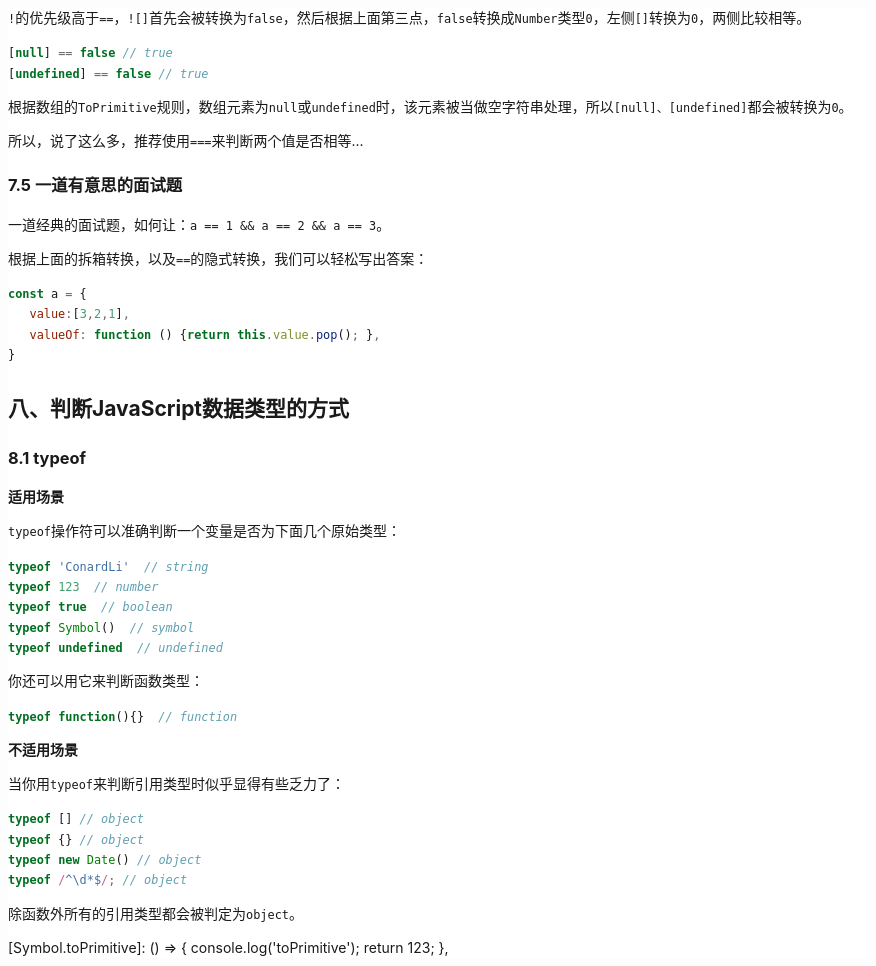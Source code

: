 `!`的优先级高于`==`，`![]`首先会被转换为`false`，然后根据上面第三点，`false`转换成`Number`类型`0`，左侧`[]`转换为`0`，两侧比较相等。

```js
[null] == false // true
[undefined] == false // true
```

根据数组的`ToPrimitive`规则，数组元素为`null`或`undefined`时，该元素被当做空字符串处理，所以`[null]、[undefined]`都会被转换为`0`。


所以，说了这么多，推荐使用`===`来判断两个值是否相等...

### 7.5 一道有意思的面试题

一道经典的面试题，如何让：`a == 1 && a == 2 && a == 3`。

根据上面的拆箱转换，以及`==`的隐式转换，我们可以轻松写出答案：

```js
const a = {
   value:[3,2,1],
   valueOf: function () {return this.value.pop(); },
} 
```

## 八、判断JavaScript数据类型的方式

### 8.1 typeof

**适用场景**

`typeof`操作符可以准确判断一个变量是否为下面几个原始类型：

```js
typeof 'ConardLi'  // string
typeof 123  // number
typeof true  // boolean
typeof Symbol()  // symbol
typeof undefined  // undefined
```

你还可以用它来判断函数类型：

```js
typeof function(){}  // function
```

**不适用场景**

当你用`typeof`来判断引用类型时似乎显得有些乏力了：

```js
typeof [] // object
typeof {} // object
typeof new Date() // object
typeof /^\d*$/; // object
```

除函数外所有的引用类型都会被判定为`object`。


  [Symbol.toPrimitive]: () => { console.log('toPrimitive'); return 123; },